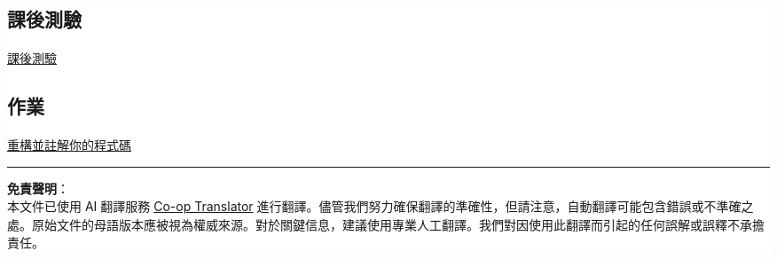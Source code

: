 ## 課後測驗

[課後測驗](https://ff-quizzes.netlify.app/web/quiz/46)

## 作業

[重構並註解你的程式碼](assignment.md)

---

**免責聲明**：  
本文件已使用 AI 翻譯服務 [Co-op Translator](https://github.com/Azure/co-op-translator) 進行翻譯。儘管我們努力確保翻譯的準確性，但請注意，自動翻譯可能包含錯誤或不準確之處。原始文件的母語版本應被視為權威來源。對於關鍵信息，建議使用專業人工翻譯。我們對因使用此翻譯而引起的任何誤解或誤釋不承擔責任。